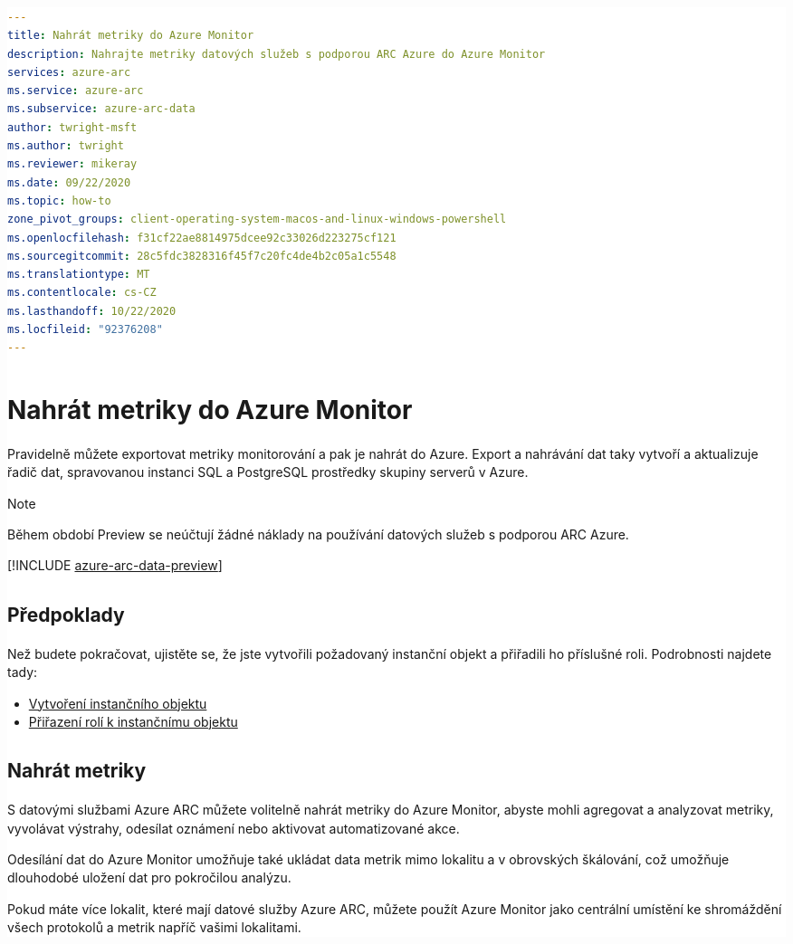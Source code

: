```yaml
---
title: Nahrát metriky do Azure Monitor
description: Nahrajte metriky datových služeb s podporou ARC Azure do Azure Monitor
services: azure-arc
ms.service: azure-arc
ms.subservice: azure-arc-data
author: twright-msft
ms.author: twright
ms.reviewer: mikeray
ms.date: 09/22/2020
ms.topic: how-to
zone_pivot_groups: client-operating-system-macos-and-linux-windows-powershell
ms.openlocfilehash: f31cf22ae8814975dcee92c33026d223275cf121
ms.sourcegitcommit: 28c5fdc3828316f45f7c20fc4de4b2c05a1c5548
ms.translationtype: MT
ms.contentlocale: cs-CZ
ms.lasthandoff: 10/22/2020
ms.locfileid: "92376208"
---
```

# <a name="upload-metrics-to-azure-monitor"></a>Nahrát metriky do Azure Monitor

Pravidelně můžete exportovat metriky monitorování a pak je nahrát do Azure. Export a nahrávání dat taky vytvoří a aktualizuje řadič dat, spravovanou instanci SQL a PostgreSQL prostředky skupiny serverů v Azure.

> [!NOTE] 
> Během období Preview se neúčtují žádné náklady na používání datových služeb s podporou ARC Azure.

[!INCLUDE [azure-arc-data-preview](../../../includes/azure-arc-data-preview.md)]

## <a name="prerequisites"></a>Předpoklady

Než budete pokračovat, ujistěte se, že jste vytvořili požadovaný instanční objekt a přiřadili ho příslušné roli. Podrobnosti najdete tady:
* [Vytvoření instančního objektu](upload-metrics-and-logs-to-azure-monitor.md#create-service-principal)
* [Přiřazení rolí k instančnímu objektu](upload-metrics-and-logs-to-azure-monitor.md#assign-roles-to-the-service-principal)

## <a name="upload-metrics"></a>Nahrát metriky

S datovými službami Azure ARC můžete volitelně nahrát metriky do Azure Monitor, abyste mohli agregovat a analyzovat metriky, vyvolávat výstrahy, odesílat oznámení nebo aktivovat automatizované akce. 

Odesílání dat do Azure Monitor umožňuje také ukládat data metrik mimo lokalitu a v obrovských škálování, což umožňuje dlouhodobé uložení dat pro pokročilou analýzu.

Pokud máte více lokalit, které mají datové služby Azure ARC, můžete použít Azure Monitor jako centrální umístění ke shromáždění všech protokolů a metrik napříč vašimi lokalitami.
